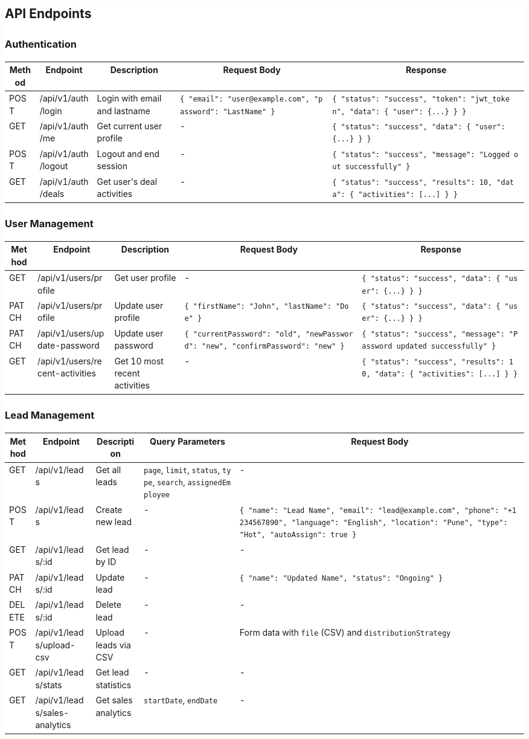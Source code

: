## API Endpoints

### Authentication

| Method | Endpoint            | Description                   | Request Body                                              | Response                                                                   |
| ------ | ------------------- | ----------------------------- | --------------------------------------------------------- | -------------------------------------------------------------------------- |
| POST   | /api/v1/auth/login  | Login with email and lastname | `{ "email": "user@example.com", "password": "LastName" }` | `{ "status": "success", "token": "jwt_token", "data": { "user": {...} } }` |
| GET    | /api/v1/auth/me     | Get current user profile      | -                                                         | `{ "status": "success", "data": { "user": {...} } }`                       |
| POST   | /api/v1/auth/logout | Logout and end session        | -                                                         | `{ "status": "success", "message": "Logged out successfully" }`            |
| GET    | /api/v1/auth/deals  | Get user's deal activities    | -                                                         | `{ "status": "success", "results": 10, "data": { "activities": [...] } }`  |

### User Management

| Method | Endpoint                        | Description                   | Request Body                                                                   | Response                                                                  |
| ------ | ------------------------------- | ----------------------------- | ------------------------------------------------------------------------------ | ------------------------------------------------------------------------- |
| GET    | /api/v1/users/profile           | Get user profile              | -                                                                              | `{ "status": "success", "data": { "user": {...} } }`                      |
| PATCH  | /api/v1/users/profile           | Update user profile           | `{ "firstName": "John", "lastName": "Doe" }`                                   | `{ "status": "success", "data": { "user": {...} } }`                      |
| PATCH  | /api/v1/users/update-password   | Update user password          | `{ "currentPassword": "old", "newPassword": "new", "confirmPassword": "new" }` | `{ "status": "success", "message": "Password updated successfully" }`     |
| GET    | /api/v1/users/recent-activities | Get 10 most recent activities | -                                                                              | `{ "status": "success", "results": 10, "data": { "activities": [...] } }` |

### Lead Management

| Method | Endpoint                          | Description                   | Query Parameters                                                | Request Body                                                                                                                                                 |
| ------ | --------------------------------- | ----------------------------- | --------------------------------------------------------------- | ------------------------------------------------------------------------------------------------------------------------------------------------------------ |
| GET    | /api/v1/leads                     | Get all leads                 | `page`, `limit`, `status`, `type`, `search`, `assignedEmployee` | -                                                                                                                                                            |
| POST   | /api/v1/leads                     | Create new lead               | -                                                               | `{ "name": "Lead Name", "email": "lead@example.com", "phone": "+1234567890", "language": "English", "location": "Pune", "type": "Hot", "autoAssign": true }` |
| GET    | /api/v1/leads/:id                 | Get lead by ID                | -                                                               | -                                                                                                                                                            |
| PATCH  | /api/v1/leads/:id                 | Update lead                   | -                                                               | `{ "name": "Updated Name", "status": "Ongoing" }`                                                                                                            |
| DELETE | /api/v1/leads/:id                 | Delete lead                   | -                                                               | -                                                                                                                                                            |
| POST   | /api/v1/leads/upload-csv          | Upload leads via CSV          | -                                                               | Form data with `file` (CSV) and `distributionStrategy`                                                                                                       |
| GET    | /api/v1/leads/stats               | Get lead statistics           | -                                                               | -                                                                                                                                                            |
| GET    | /api/v1/leads/sales-analytics     | Get sales analytics           | `startDate`, `endDate`                                          | -                                                                                                                                                            |